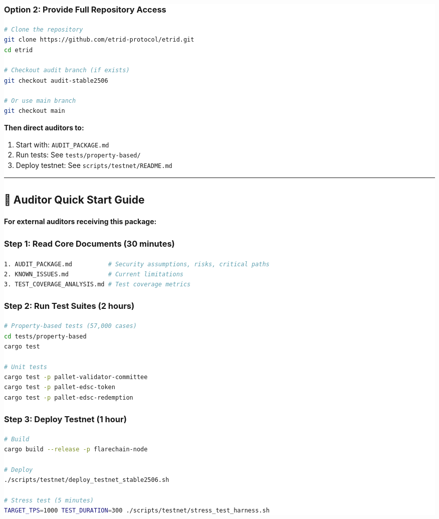 ### Option 2: Provide Full Repository Access

```bash
# Clone the repository
git clone https://github.com/etrid-protocol/etrid.git
cd etrid

# Checkout audit branch (if exists)
git checkout audit-stable2506

# Or use main branch
git checkout main
```

**Then direct auditors to:**
1. Start with: `AUDIT_PACKAGE.md`
2. Run tests: See `tests/property-based/`
3. Deploy testnet: See `scripts/testnet/README.md`

---

## 🎯 Auditor Quick Start Guide

**For external auditors receiving this package:**

### Step 1: Read Core Documents (30 minutes)
```bash
1. AUDIT_PACKAGE.md          # Security assumptions, risks, critical paths
2. KNOWN_ISSUES.md           # Current limitations
3. TEST_COVERAGE_ANALYSIS.md # Test coverage metrics
```

### Step 2: Run Test Suites (2 hours)
```bash
# Property-based tests (57,000 cases)
cd tests/property-based
cargo test

# Unit tests
cargo test -p pallet-validator-committee
cargo test -p pallet-edsc-token
cargo test -p pallet-edsc-redemption
```

### Step 3: Deploy Testnet (1 hour)
```bash
# Build
cargo build --release -p flarechain-node

# Deploy
./scripts/testnet/deploy_testnet_stable2506.sh

# Stress test (5 minutes)
TARGET_TPS=1000 TEST_DURATION=300 ./scripts/testnet/stress_test_harness.sh
```
